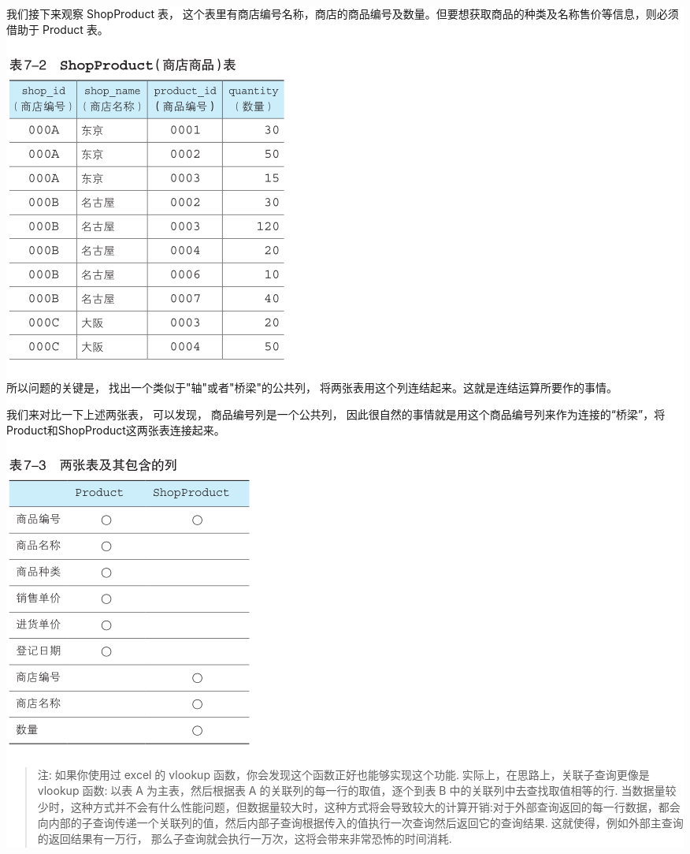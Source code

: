 
我们接下来观察 ShopProduct 表， 这个表里有商店编号名称，商店的商品编号及数量。但要想获取商品的种类及名称售价等信息，则必须借助于 Product 表。

![图片](https://github.com/shenhao-stu/Datawhale_sql/raw/master/imgs/ch04/ch04.15shopproduct.png)

所以问题的关键是， 找出一个类似于"轴"或者"桥梁"的公共列， 将两张表用这个列连结起来。这就是连结运算所要作的事情。

我们来对比一下上述两张表， 可以发现， 商品编号列是一个公共列， 因此很自然的事情就是用这个商品编号列来作为连接的“桥梁”，将Product和ShopProduct这两张表连接起来。

![图片](https://github.com/shenhao-stu/Datawhale_sql/raw/master/imgs/ch04/ch04.16tb73.png)

>注:
>如果你使用过 excel 的 vlookup 函数，你会发现这个函数正好也能够实现这个功能. 实际上，在思路上，关联子查询更像是 vlookup 函数: 以表 A 为主表，然后根据表 A 的关联列的每一行的取值，逐个到表 B 中的关联列中去查找取值相等的行.
>当数据量较少时，这种方式并不会有什么性能问题，但数据量较大时，这种方式将会导致较大的计算开销:对于外部查询返回的每一行数据，都会向内部的子查询传递一个关联列的值，然后内部子查询根据传入的值执行一次查询然后返回它的查询结果. 这就使得，例如外部主查询的返回结果有一万行， 那么子查询就会执行一万次，这将会带来非常恐怖的时间消耗.
